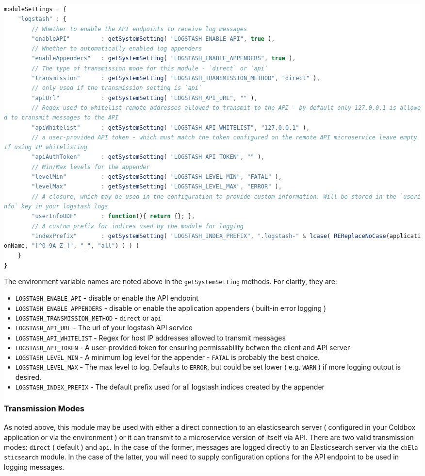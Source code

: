 ```js
moduleSettings = {
	"logstash" : {
		// Whether to enable the API endpoints to receive log messages
		"enableAPI" 		: getSystemSetting( "LOGSTASH_ENABLE_API", true ),
		// Whether to automatically enabled log appenders
		"enableAppenders" 	: getSystemSetting( "LOGSTASH_ENABLE_APPENDERS", true ),
		// The type of transmission mode for this module - `direct` or `api`
		"transmission" 		: getSystemSetting( "LOGSTASH_TRANSMISSION_METHOD", "direct" ),
		// only used if the transmission setting is `api`
		"apiUrl" 			: getSystemSetting( "LOGSTASH_API_URL", "" ),
		// Regex used to whitelist remote addresses allowed to transmit to the API - by default only 127.0.0.1 is allowed to transmit messages to the API
		"apiWhitelist" 		: getSystemSetting( "LOGSTASH_API_WHITELIST", "127.0.0.1" ),
		// a user-provided API token - which must match the token configured on the remote API microservice leave empty if using IP whitelisting
		"apiAuthToken" 		: getSystemSetting( "LOGSTASH_API_TOKEN", "" ),
		// Min/Max levels for the appender
		"levelMin" 			: getSystemSetting( "LOGSTASH_LEVEL_MIN", "FATAL" ),
		"levelMax" 			: getSystemSetting( "LOGSTASH_LEVEL_MAX", "ERROR" ),
		// A closure, which may be used in the configuration to provide custom information. Will be stored in the `userinfo` key in your logstash logs
		"userInfoUDF"       : function(){ return {}; },
		// A custom prefix for indices used by the module for logging
		"indexPrefix"       : getSystemSetting( "LOGSTASH_INDEX_PREFIX", ".logstash-" & lcase( REReplaceNoCase(applicationName, "[^0-9A-Z_]", "_", "all") ) ) )
	}
}
```

The environment variable names are noted above in the `getSystemSetting` methods.  For clarity, they are:

- `LOGSTASH_ENABLE_API` - disable or enable the API endpoint
- `LOGSTASH_ENABLE_APPENDERS` - disable or enable the application appenders ( built-in error logging )
- `LOGSTASH_TRANSMISSION_METHOD` - `direct` or `api`
- `LOGSTASH_API_URL` - The url of your logstash API service
- `LOGSTASH_API_WHITELIST` - Regex for host IP addresses allowed to transmit messages
- `LOGSTASH_API_TOKEN` - A user-provided token for ensuring permissability betwen the client and API server
- `LOGSTASH_LEVEL_MIN` - A minimum log level for the appender - `FATAL` is probably the best choice.
- `LOGSTASH_LEVEL_MAX` - The max level to log.  Defaults to `ERROR`, but could be set lower ( e.g. `WARN` ) if more logging output is desired.
- `LOGSTASH_INDEX_PREFIX` - The default prefix used for all logstash indices created by the appender


### Transmission Modes

As noted above, this module may be used with either a direct connection to an elasticsearch server ( configured in your Coldbox application or via the environment ) or it can transmit to a microservice version of itself via API.   There are two valid transmission modes:  `direct` ( default ) and `api`.  In the case of the former, messages are logged directly to an Elasticsearch server via the `cbElasticsearch` module.  In the case of the latter, you will need to supply configuration options for the API endpoint to be used in logging messages.
